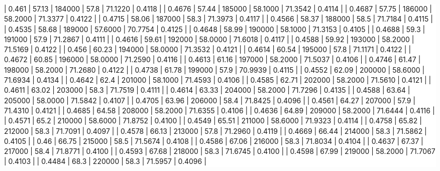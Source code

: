 | 0.461         | 57.13 | 184000 | 57.8    | 71.1220 | 0.4118          |
| 0.4676        | 57.44 | 185000 | 58.1000 | 71.3542 | 0.4114          |
| 0.4687        | 57.75 | 186000 | 58.2000 | 71.3377 | 0.4122          |
| 0.4715        | 58.06 | 187000 | 58.3    | 71.3973 | 0.4117          |
| 0.4566        | 58.37 | 188000 | 58.5    | 71.7184 | 0.4115          |
| 0.4535        | 58.68 | 189000 | 57.6000 | 70.7754 | 0.4125          |
| 0.4648        | 58.99 | 190000 | 58.1000 | 71.3153 | 0.4105          |
| 0.4688        | 59.3  | 191000 | 57.9    | 71.2867 | 0.4111          |
| 0.4616        | 59.61 | 192000 | 58.0000 | 71.6018 | 0.4117          |
| 0.4588        | 59.92 | 193000 | 58.2000 | 71.5169 | 0.4122          |
| 0.456         | 60.23 | 194000 | 58.0000 | 71.3532 | 0.4121          |
| 0.4614        | 60.54 | 195000 | 57.8    | 71.1171 | 0.4122          |
| 0.4672        | 60.85 | 196000 | 58.0000 | 71.2590 | 0.4116          |
| 0.4613        | 61.16 | 197000 | 58.2000 | 71.5037 | 0.4106          |
| 0.4746        | 61.47 | 198000 | 58.2000 | 71.2680 | 0.4122          |
| 0.4738        | 61.78 | 199000 | 57.9    | 70.9939 | 0.4115          |
| 0.4552        | 62.09 | 200000 | 58.6000 | 71.6934 | 0.4134          |
| 0.4642        | 62.4  | 201000 | 58.1000 | 71.4593 | 0.4106          |
| 0.4585        | 62.71 | 202000 | 58.2000 | 71.5610 | 0.4121          |
| 0.4611        | 63.02 | 203000 | 58.3    | 71.7519 | 0.4111          |
| 0.4614        | 63.33 | 204000 | 58.2000 | 71.7296 | 0.4135          |
| 0.4588        | 63.64 | 205000 | 58.0000 | 71.5842 | 0.4107          |
| 0.4705        | 63.96 | 206000 | 58.4    | 71.8425 | 0.4096          |
| 0.4561        | 64.27 | 207000 | 57.9    | 71.4310 | 0.4121          |
| 0.4685        | 64.58 | 208000 | 58.2000 | 71.6355 | 0.4106          |
| 0.4636        | 64.89 | 209000 | 58.2000 | 71.6444 | 0.4116          |
| 0.4571        | 65.2  | 210000 | 58.6000 | 71.8752 | 0.4100          |
| 0.4549        | 65.51 | 211000 | 58.6000 | 71.9323 | 0.4114          |
| 0.4758        | 65.82 | 212000 | 58.3    | 71.7091 | 0.4097          |
| 0.4578        | 66.13 | 213000 | 57.8    | 71.2960 | 0.4119          |
| 0.4669        | 66.44 | 214000 | 58.3    | 71.5862 | 0.4105          |
| 0.46          | 66.75 | 215000 | 58.5    | 71.5674 | 0.4108          |
| 0.4586        | 67.06 | 216000 | 58.3    | 71.8034 | 0.4104          |
| 0.4637        | 67.37 | 217000 | 58.4    | 71.8771 | 0.4100          |
| 0.4593        | 67.68 | 218000 | 58.3    | 71.6745 | 0.4100          |
| 0.4598        | 67.99 | 219000 | 58.2000 | 71.7067 | 0.4103          |
| 0.4484        | 68.3  | 220000 | 58.3    | 71.5957 | 0.4096          |
